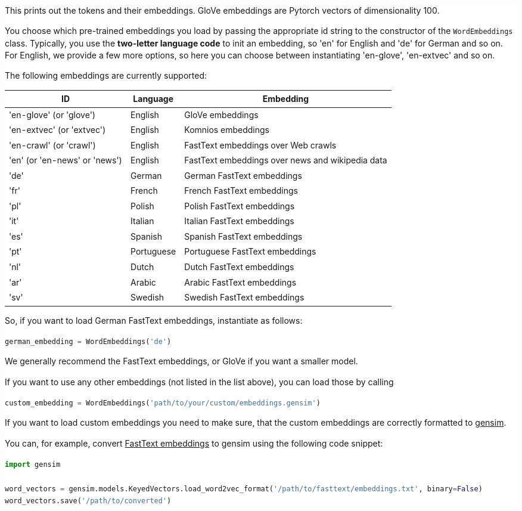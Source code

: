 This prints out the tokens and their embeddings. GloVe embeddings are Pytorch vectors of dimensionality 100.

You choose which pre-trained embeddings you load by passing the appropriate 
id string to the constructor of the `WordEmbeddings` class. Typically, you use
the **two-letter language code** to init an embedding, so 'en' for English and
'de' for German and so on. For English, we provide a few more options, so
here you can choose between instantiating 'en-glove', 'en-extvec' and so on.

The following embeddings are currently supported:
 
| ID | Language | Embedding | 
| ------------- | -------------  | ------------- |
| 'en-glove' (or 'glove') | English | GloVe embeddings |
| 'en-extvec' (or 'extvec') | English |Komnios embeddings |
| 'en-crawl' (or 'crawl')  | English | FastText embeddings over Web crawls |
| 'en' (or 'en-news' or 'news')  |English | FastText embeddings over news and wikipedia data |
| 'de' | German |German FastText embeddings |
| 'fr' | French | French FastText embeddings |
| 'pl' | Polish | Polish FastText embeddings |
| 'it' | Italian | Italian FastText embeddings |
| 'es' | Spanish | Spanish FastText embeddings |
| 'pt' | Portuguese | Portuguese FastText embeddings |
| 'nl' | Dutch | Dutch FastText embeddings |
| 'ar' | Arabic | Arabic FastText embeddings |
| 'sv' | Swedish | Swedish FastText embeddings |

So, if you want to load German FastText embeddings, instantiate as follows:

```python
german_embedding = WordEmbeddings('de')
```

We generally recommend the FastText embeddings, or GloVe if you want a smaller model.

If you want to use any other embeddings (not listed in the list above), you can load those by calling
```python
custom_embedding = WordEmbeddings('path/to/your/custom/embeddings.gensim')
```
If you want to load custom embeddings you need to make sure, that the custom embeddings are correctly formatted to
[gensim](https://radimrehurek.com/gensim/models/word2vec.html).

You can, for example, convert [FastText embeddings](https://fasttext.cc/docs/en/crawl-vectors.html) to gensim using the
following code snippet:
```python
import gensim

word_vectors = gensim.models.KeyedVectors.load_word2vec_format('/path/to/fasttext/embeddings.txt', binary=False)
word_vectors.save('/path/to/converted')
```
